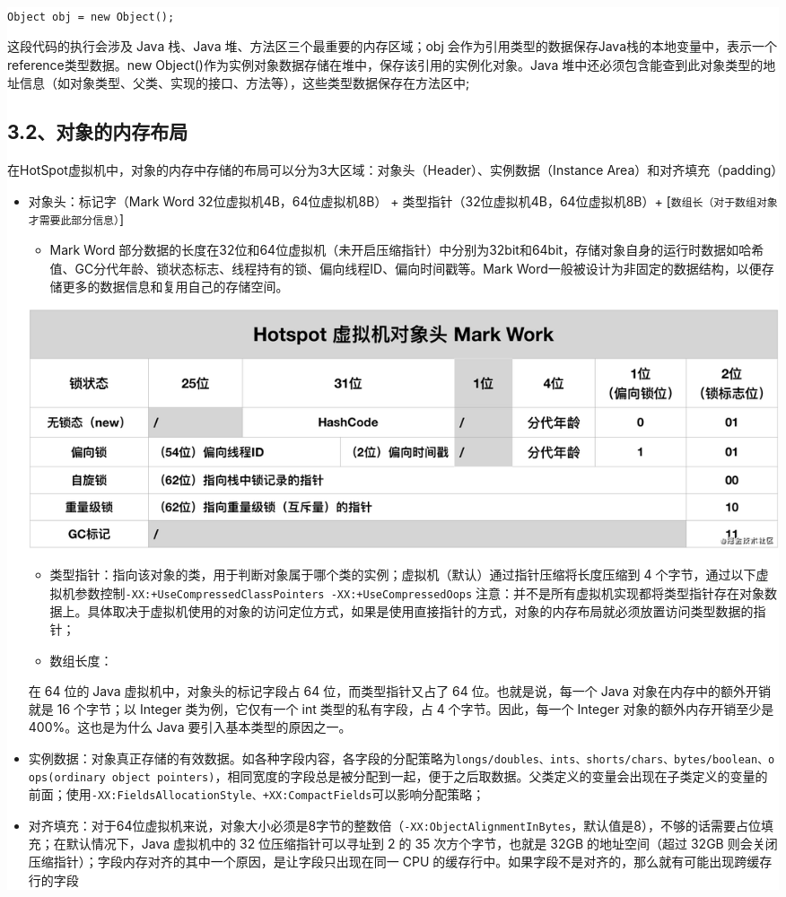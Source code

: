 `Object obj = new Object();`

这段代码的执行会涉及 Java 栈、Java 堆、方法区三个最重要的内存区域；obj 会作为引用类型的数据保存Java栈的本地变量中，表示一个reference类型数据。new Object()作为实例对象数据存储在堆中，保存该引用的实例化对象。Java 堆中还必须包含能查到此对象类型的地址信息（如对象类型、父类、实现的接口、方法等），这些类型数据保存在方法区中;

## 3.2、对象的内存布局

在HotSpot虚拟机中，对象的内存中存储的布局可以分为3大区域：对象头（Header）、实例数据（Instance Area）和对齐填充（padding）
- 对象头：标记字（Mark Word 32位虚拟机4B，64位虚拟机8B） + 类型指针（32位虚拟机4B，64位虚拟机8B）+ [`数组长（对于数组对象才需要此部分信息）`]
	- Mark Word 部分数据的长度在32位和64位虚拟机（未开启压缩指针）中分别为32bit和64bit，存储对象自身的运行时数据如哈希值、GC分代年龄、锁状态标志、线程持有的锁、偏向线程ID、偏向时间戳等。Mark Word一般被设计为非固定的数据结构，以便存储更多的数据信息和复用自己的存储空间。

	![](image/Java对象布局-Markdown结构.png)

	- 类型指针：指向该对象的类，用于判断对象属于哪个类的实例；虚拟机（默认）通过指针压缩将长度压缩到 4 个字节，通过以下虚拟机参数控制`-XX:+UseCompressedClassPointers -XX:+UseCompressedOops`
		注意：并不是所有虚拟机实现都将类型指针存在对象数据上。具体取决于虚拟机使用的对象的访问定位方式，如果是使用直接指针的方式，对象的内存布局就必须放置访问类型数据的指针；

	- 数组长度：

	在 64 位的 Java 虚拟机中，对象头的标记字段占 64 位，而类型指针又占了 64 位。也就是说，每一个 Java 对象在内存中的额外开销就是 16 个字节；以 Integer 类为例，它仅有一个 int 类型的私有字段，占 4 个字节。因此，每一个 Integer 对象的额外内存开销至少是 400%。这也是为什么 Java 要引入基本类型的原因之一。

- 实例数据：对象真正存储的有效数据。如各种字段内容，各字段的分配策略为`longs/doubles、ints、shorts/chars、bytes/boolean、oops(ordinary object pointers)`，相同宽度的字段总是被分配到一起，便于之后取数据。父类定义的变量会出现在子类定义的变量的前面；使用`-XX:FieldsAllocationStyle、+XX:CompactFields`可以影响分配策略；

- 对齐填充：对于64位虚拟机来说，对象大小必须是8字节的整数倍（`-XX:ObjectAlignmentInBytes`，默认值是8），不够的话需要占位填充；在默认情况下，Java 虚拟机中的 32 位压缩指针可以寻址到 2 的 35 次方个字节，也就是 32GB 的地址空间（超过 32GB 则会关闭压缩指针）；字段内存对齐的其中一个原因，是让字段只出现在同一 CPU 的缓存行中。如果字段不是对齐的，那么就有可能出现跨缓存行的字段
